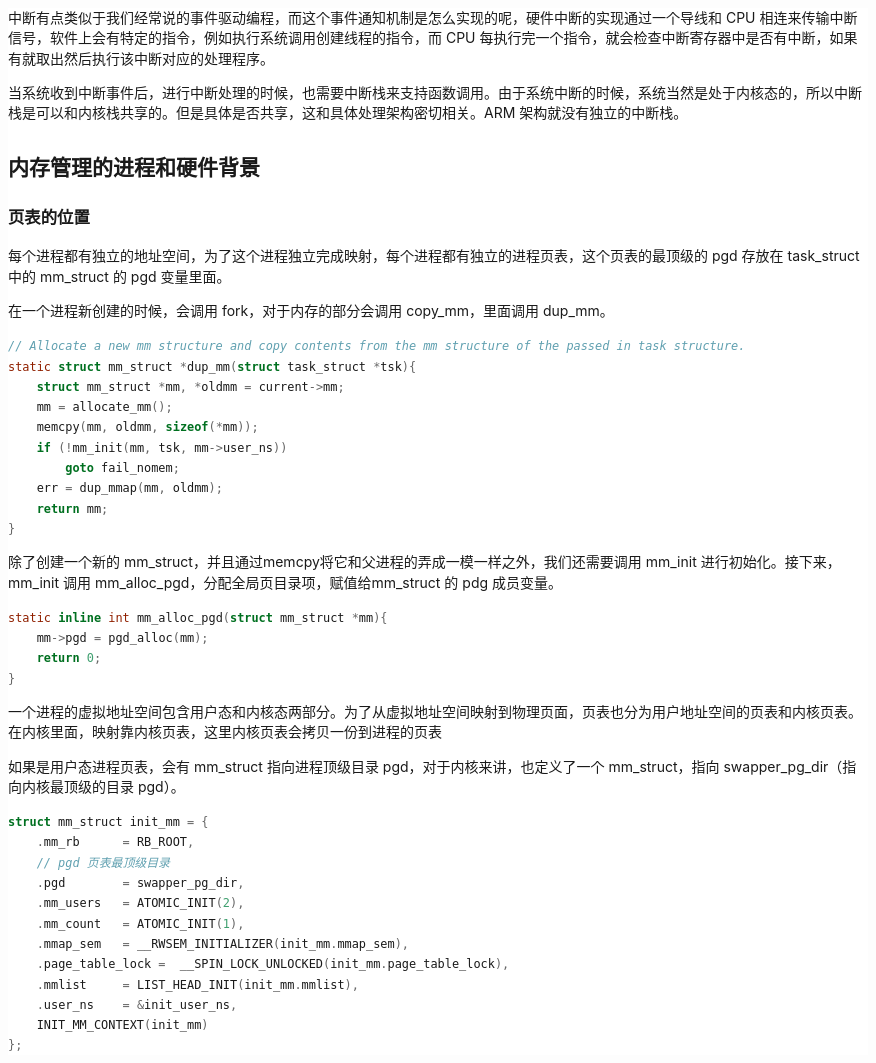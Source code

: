 中断有点类似于我们经常说的事件驱动编程，而这个事件通知机制是怎么实现的呢，硬件中断的实现通过一个导线和 CPU 相连来传输中断信号，软件上会有特定的指令，例如执行系统调用创建线程的指令，而 CPU 每执行完一个指令，就会检查中断寄存器中是否有中断，如果有就取出然后执行该中断对应的处理程序。

当系统收到中断事件后，进行中断处理的时候，也需要中断栈来支持函数调用。由于系统中断的时候，系统当然是处于内核态的，所以中断栈是可以和内核栈共享的。但是具体是否共享，这和具体处理架构密切相关。ARM 架构就没有独立的中断栈。

## 内存管理的进程和硬件背景

### 页表的位置

每个进程都有独立的地址空间，为了这个进程独立完成映射，每个进程都有独立的进程页表，这个页表的最顶级的 pgd 存放在 task_struct 中的 mm_struct 的 pgd 变量里面。

在一个进程新创建的时候，会调用 fork，对于内存的部分会调用 copy_mm，里面调用 dup_mm。

```c
// Allocate a new mm structure and copy contents from the mm structure of the passed in task structure.
static struct mm_struct *dup_mm(struct task_struct *tsk){
    struct mm_struct *mm, *oldmm = current->mm;
    mm = allocate_mm();
    memcpy(mm, oldmm, sizeof(*mm));
    if (!mm_init(mm, tsk, mm->user_ns))
        goto fail_nomem;
    err = dup_mmap(mm, oldmm);
    return mm;
}
```

除了创建一个新的 mm_struct，并且通过memcpy将它和父进程的弄成一模一样之外，我们还需要调用 mm_init 进行初始化。接下来，mm_init 调用 mm_alloc_pgd，分配全局页目录项，赋值给mm_struct 的 pdg 成员变量。

```c
static inline int mm_alloc_pgd(struct mm_struct *mm){
    mm->pgd = pgd_alloc(mm);
    return 0;
}
```

一个进程的虚拟地址空间包含用户态和内核态两部分。为了从虚拟地址空间映射到物理页面，页表也分为用户地址空间的页表和内核页表。在内核里面，映射靠内核页表，这里内核页表会拷贝一份到进程的页表

如果是用户态进程页表，会有 mm_struct 指向进程顶级目录 pgd，对于内核来讲，也定义了一个 mm_struct，指向 swapper_pg_dir（指向内核最顶级的目录 pgd）。

```c
struct mm_struct init_mm = {
    .mm_rb		= RB_ROOT,
    // pgd 页表最顶级目录
    .pgd		= swapper_pg_dir,
    .mm_users	= ATOMIC_INIT(2),
    .mm_count	= ATOMIC_INIT(1),
    .mmap_sem	= __RWSEM_INITIALIZER(init_mm.mmap_sem),
    .page_table_lock =  __SPIN_LOCK_UNLOCKED(init_mm.page_table_lock),
    .mmlist		= LIST_HEAD_INIT(init_mm.mmlist),
    .user_ns	= &init_user_ns,
    INIT_MM_CONTEXT(init_mm)
};

```
